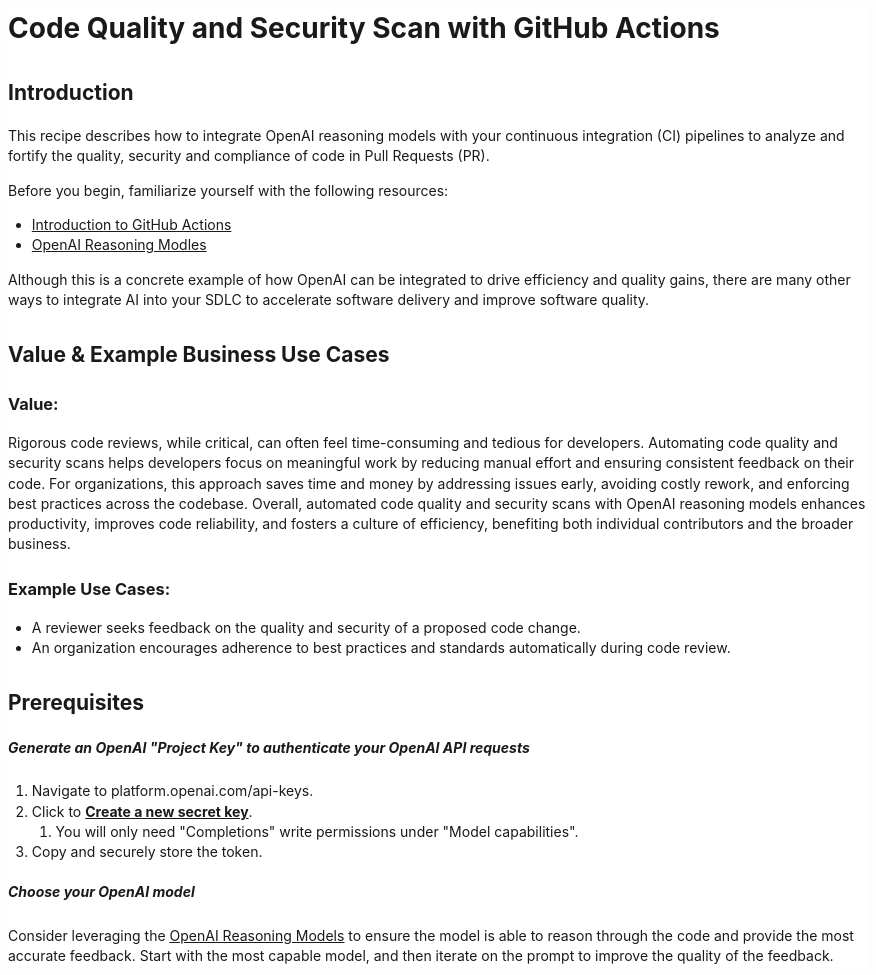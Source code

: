 # Code Quality and Security Scan with GitHub Actions

## Introduction

This recipe describes how to integrate OpenAI reasoning models with your continuous integration (CI) pipelines to analyze and fortify the quality, security and compliance of code in Pull Requests (PR).

Before you begin, familiarize yourself with the following resources:
- [Introduction to GitHub Actions](https://docs.github.com/en/actions)
- [OpenAI Reasoning Modles](https://platform.openai.com/docs/guides/reasoning)

Although this is a concrete example of how OpenAI can be integrated to drive efficiency and quality gains, there are many other ways to integrate AI into your SDLC to accelerate software delivery and improve software quality.


## Value & Example Business Use Cases

### **Value**:

Rigorous code reviews, while critical, can often feel time-consuming and tedious for developers. Automating code quality and security scans helps developers focus on meaningful work by reducing manual effort and ensuring consistent feedback on their code. For organizations, this approach saves time and money by addressing issues early, avoiding costly rework, and enforcing best practices across the codebase. Overall, automated code quality and security scans with OpenAI reasoning models enhances productivity, improves code reliability, and fosters a culture of efficiency, benefiting both individual contributors and the broader business.

### **Example Use Cases**:

- A reviewer seeks feedback on the quality and security of a proposed code change.
- An organization encourages adherence to best practices and standards automatically during code review.

## **Prerequisites**

##### **Generate an OpenAI "Project Key" to authenticate your OpenAI API requests**

1. Navigate to platform.openai.com/api-keys.
2. Click to **[Create a new secret key](https://platform.openai.com/api-keys)**.
   1. You will only need "Completions" write permissions under "Model capabilities".
3. Copy and securely store the token.

##### **Choose your OpenAI model**

Consider leveraging the [OpenAI Reasoning Models](https://platform.openai.com/docs/guides/reasoning) to ensure the model is able to reason through the code and provide the most accurate feedback. Start with the most capable model, and then iterate on the prompt to improve the quality of the feedback. 
